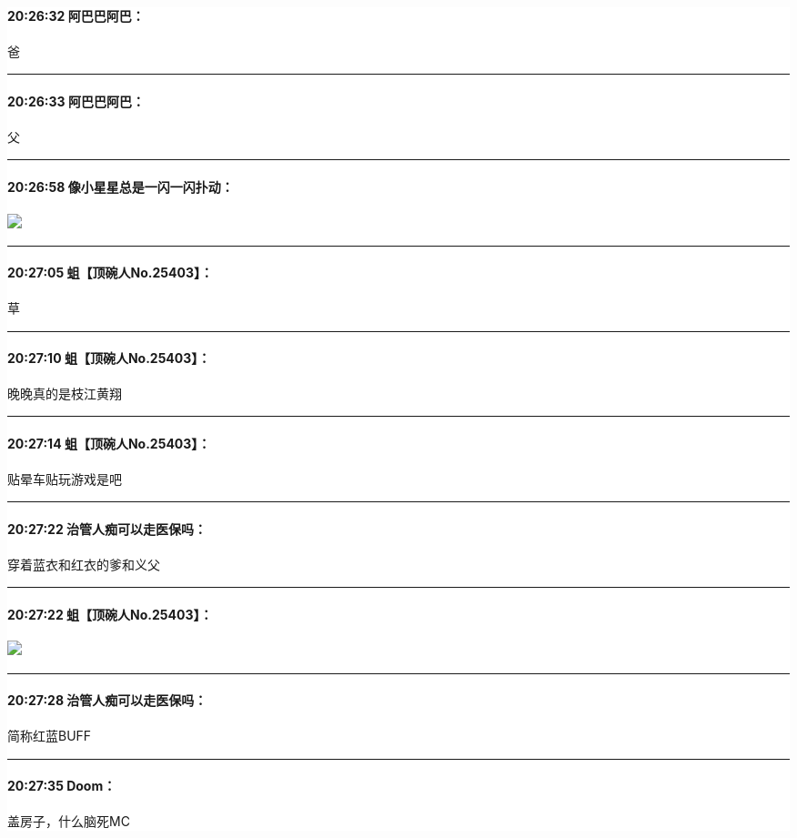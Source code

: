 #### 20:26:32  阿巴巴阿巴：

爸

*****

#### 20:26:33  阿巴巴阿巴：

父

*****

#### 20:26:58  像小星星总是一闪一闪扑动：

![](http://gchat.qpic.cn/gchatpic_new/1759772708/614391357-2753478387-44D66280EAA5723FD98780A4F408098A/0?term=2")

*****

#### 20:27:05  蛆【顶碗人No.25403】：

草

*****

#### 20:27:10  蛆【顶碗人No.25403】：

晚晚真的是枝江黄翔

*****

#### 20:27:14  蛆【顶碗人No.25403】：

贴晕车贴玩游戏是吧

*****

#### 20:27:22  治管人痴可以走医保吗：

穿着蓝衣和红衣的爹和义父

*****

#### 20:27:22  蛆【顶碗人No.25403】：

![](http://gchat.qpic.cn/gchatpic_new/794594593/614391357-2841162952-549920B5C3719F983C97CFBEE28A4D49/0?term=2")

*****

#### 20:27:28  治管人痴可以走医保吗：

简称红蓝BUFF

*****

#### 20:27:35  Doom：

盖房子，什么脑死MC
